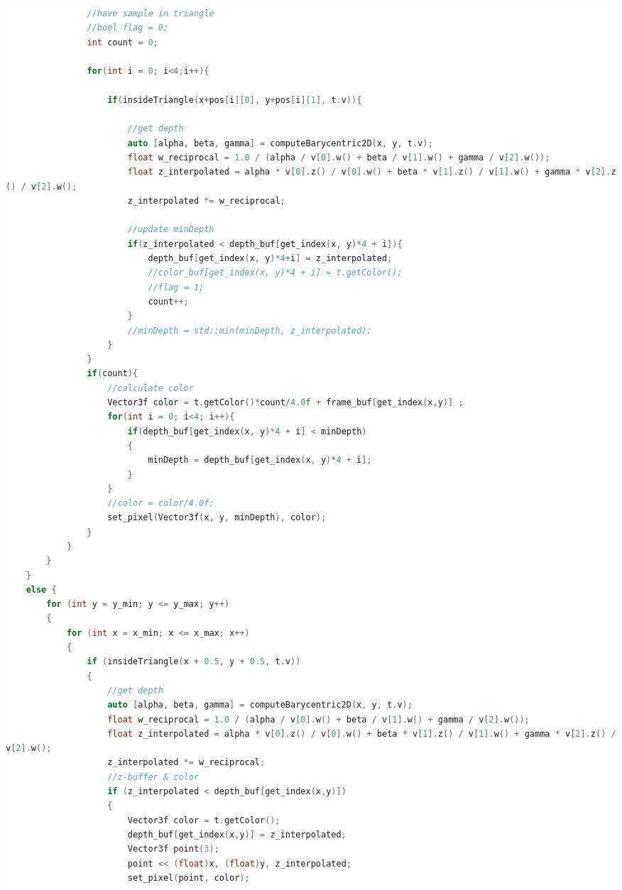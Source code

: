 ```c++
                //have sample in triangle
                //bool flag = 0;
                int count = 0;

                for(int i = 0; i<4;i++){

                    if(insideTriangle(x+pos[i][0], y+pos[i][1], t.v)){

                        //get depth
				    	auto [alpha, beta, gamma] = computeBarycentric2D(x, y, t.v);
					    float w_reciprocal = 1.0 / (alpha / v[0].w() + beta / v[1].w() + gamma / v[2].w());
					    float z_interpolated = alpha * v[0].z() / v[0].w() + beta * v[1].z() / v[1].w() + gamma * v[2].z() / v[2].w();
					    z_interpolated *= w_reciprocal;

                        //update minDepth
                        if(z_interpolated < depth_buf[get_index(x, y)*4 + i]){
                            depth_buf[get_index(x, y)*4+i] = z_interpolated;
                            //color_buf[get_index(x, y)*4 + i] = t.getColor();
                            //flag = 1;
                            count++;
                        }
                        //minDepth = std::min(minDepth, z_interpolated);
                    }
                }
                if(count){
                    //calculate color
                    Vector3f color = t.getColor()*count/4.0f + frame_buf[get_index(x,y)] ;
                    for(int i = 0; i<4; i++){
                        if(depth_buf[get_index(x, y)*4 + i] < minDepth)
                        {
                            minDepth = depth_buf[get_index(x, y)*4 + i];
                        }
                    }
                    //color = color/4.0f;
                    set_pixel(Vector3f(x, y, minDepth), color);
                }
            }
        }
    }
    else {
		for (int y = y_min; y <= y_max; y++)
		{
			for (int x = x_min; x <= x_max; x++)
			{
				if (insideTriangle(x + 0.5, y + 0.5, t.v))
				{
                    //get depth
					auto [alpha, beta, gamma] = computeBarycentric2D(x, y, t.v);
					float w_reciprocal = 1.0 / (alpha / v[0].w() + beta / v[1].w() + gamma / v[2].w());
					float z_interpolated = alpha * v[0].z() / v[0].w() + beta * v[1].z() / v[1].w() + gamma * v[2].z() / v[2].w();
					z_interpolated *= w_reciprocal;
                    //z-buffer & color
					if (z_interpolated < depth_buf[get_index(x,y)])
					{
                        Vector3f color = t.getColor();
						depth_buf[get_index(x,y)] = z_interpolated;
						Vector3f point(3);
						point << (float)x, (float)y, z_interpolated;
                        set_pixel(point, color);
```